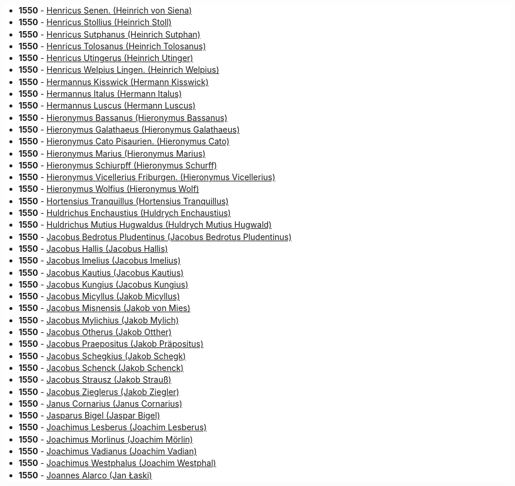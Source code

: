 *   **1550** - [Henricus Senen. (Heinrich von Siena)](https://en.wikipedia.org/wiki/Heinrich_von_Siena)
*   **1550** - [Henricus Stollius (Heinrich Stoll)](https://en.wikipedia.org/wiki/Heinrich_Stoll)
*   **1550** - [Henricus Sutphanus (Heinrich Sutphan)](https://en.wikipedia.org/wiki/Heinrich_Sutphan)
*   **1550** - [Henricus Tolosanus (Heinrich Tolosanus)](https://en.wikipedia.org/wiki/Heinrich_Tolosanus)
*   **1550** - [Henricus Utingerus (Heinrich Utinger)](https://en.wikipedia.org/wiki/Heinrich_Utinger)
*   **1550** - [Henricus Welpius Lingen. (Heinrich Welpius)](https://en.wikipedia.org/wiki/Heinrich_Welpius)
*   **1550** - [Hermannus Kisswick (Hermann Kisswick)](https://en.wikipedia.org/wiki/Hermann_Kisswick)
*   **1550** - [Hermannus Italus (Hermann Italus)](https://en.wikipedia.org/wiki/Hermann_Italus)
*   **1550** - [Hermannus Luscus (Hermann Luscus)](https://en.wikipedia.org/wiki/Hermann_Luscus)
*   **1550** - [Hieronymus Bassanus (Hieronymus Bassanus)](https://en.wikipedia.org/wiki/Hieronymus_Bassanus)
*   **1550** - [Hieronymus Galathaeus (Hieronymus Galathaeus)](https://en.wikipedia.org/wiki/Hieronymus_Galathaeus)
*   **1550** - [Hieronymus Cato Pisaurien. (Hieronymus Cato)](https://en.wikipedia.org/wiki/Hieronymus_Cato)
*   **1550** - [Hieronymus Marius (Hieronymus Marius)](https://en.wikipedia.org/wiki/Hieronymus_Marius)
*   **1550** - [Hieronymus Schiurpff (Hieronymus Schurff)](https://de.wikipedia.org/wiki/Hieronymus_Schurff)
*   **1550** - [Hieronymus Vicellerius Friburgen. (Hieronymus Vicellerius)](https://en.wikipedia.org/wiki/Hieronymus_Vicellerius)
*   **1550** - [Hieronymus Wolfius (Hieronymus Wolf)](https://de.wikipedia.org/wiki/Hieronymus_Wolf)
*   **1550** - [Hortensius Tranquillus (Hortensius Tranquillus)](https://en.wikipedia.org/wiki/Hortensius_Tranquillus)
*   **1550** - [Huldrichus Enchaustius (Huldrych Enchaustius)](https://en.wikipedia.org/wiki/Huldrych_Enchaustius)
*   **1550** - [Huldrichus Mutius Hugwaldus (Huldrych Mutius Hugwald)](https://de.wikipedia.org/wiki/Huldrych_Mutius_Hugwald)
*   **1550** - [Jacobus Bedrotus Pludentinus (Jacobus Bedrotus Pludentinus)](https://en.wikipedia.org/wiki/Jacobus_Bedrotus_Pludentinus)
*   **1550** - [Jacobus Hallis (Jacobus Hallis)](https://en.wikipedia.org/wiki/Jacobus_Hallis)
*   **1550** - [Jacobus Imelius (Jacobus Imelius)](https://en.wikipedia.org/wiki/Jacobus_Imelius)
*   **1550** - [Jacobus Kautius (Jacobus Kautius)](https://en.wikipedia.org/wiki/Jacobus_Kautius)
*   **1550** - [Jacobus Kungius (Jacobus Kungius)](https://en.wikipedia.org/wiki/Jacobus_Kungius)
*   **1550** - [Jacobus Micyllus (Jakob Micyllus)](https://de.wikipedia.org/wiki/Jakob_Micyllus)
*   **1550** - [Jacobus Misnensis (Jakob von Mies)](https://de.wikipedia.org/wiki/Jakob_von_Mies)
*   **1550** - [Jacobus Mylichius (Jakob Mylich)](https://de.wikipedia.org/wiki/Jakob_Mylich)
*   **1550** - [Jacobus Otherus (Jakob Otther)](https://de.wikipedia.org/wiki/Jakob_Otther)
*   **1550** - [Jacobus Praepositus (Jakob Präpositus)](https://de.wikipedia.org/wiki/Jakob_Pr%C3%A4positus)
*   **1550** - [Jacobus Schegkius (Jakob Schegk)](https://de.wikipedia.org/wiki/Jakob_Schegk)
*   **1550** - [Jacobus Schenck (Jakob Schenck)](https://de.wikipedia.org/wiki/Jakob_Schenck)
*   **1550** - [Jacobus Strausz (Jakob Strauß)](https://de.wikipedia.org/wiki/Jakob_Strau%C3%9F)
*   **1550** - [Jacobus Zieglerus (Jakob Ziegler)](https://de.wikipedia.org/wiki/Jakob_Ziegler_(Humanist))
*   **1550** - [Janus Cornarius (Janus Cornarius)](https://de.wikipedia.org/wiki/Janus_Cornarius)
*   **1550** - [Jasparus Bigel (Jaspar Bigel)](https://en.wikipedia.org/wiki/Jaspar_Bigel)
*   **1550** - [Joachimus Lesberus (Joachim Lesberus)](https://en.wikipedia.org/wiki/Joachim_Lesberus)
*   **1550** - [Joachimus Morlinus (Joachim Mörlin)](https://de.wikipedia.org/wiki/Joachim_M%C3%B6rlin)
*   **1550** - [Joachimus Vadianus (Joachim Vadian)](https://de.wikipedia.org/wiki/Joachim_Vadian)
*   **1550** - [Joachimus Westphalus (Joachim Westphal)](https://de.wikipedia.org/wiki/Joachim_Westphal)
*   **1550** - [Joannes Alarco (Jan Łaski)](https://de.wikipedia.org/wiki/Jan_%C5%81aski_(Reformator))